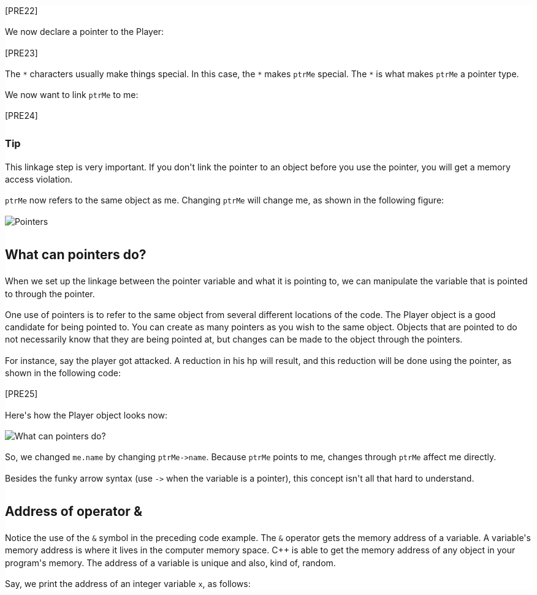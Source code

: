 [PRE22]

We now declare a pointer to the Player:

[PRE23]

The `*` characters usually make things special. In this case, the `*` makes `ptrMe` special. The `*` is what makes `ptrMe` a pointer type.

We now want to link `ptrMe` to me:

[PRE24]

### Tip

This linkage step is very important. If you don't link the pointer to an object before you use the pointer, you will get a memory access violation.

`ptrMe` now refers to the same object as me. Changing `ptrMe` will change me, as shown in the following figure:

![Pointers](img/00029.jpeg)

## What can pointers do?

When we set up the linkage between the pointer variable and what it is pointing to, we can manipulate the variable that is pointed to through the pointer.

One use of pointers is to refer to the same object from several different locations of the code. The Player object is a good candidate for being pointed to. You can create as many pointers as you wish to the same object. Objects that are pointed to do not necessarily know that they are being pointed at, but changes can be made to the object through the pointers.

For instance, say the player got attacked. A reduction in his hp will result, and this reduction will be done using the pointer, as shown in the following code:

[PRE25]

Here's how the Player object looks now:

![What can pointers do?](img/00030.jpeg)

So, we changed `me.name` by changing `ptrMe->name`. Because `ptrMe` points to me, changes through `ptrMe` affect me directly.

Besides the funky arrow syntax (use `->` when the variable is a pointer), this concept isn't all that hard to understand.

## Address of operator &

Notice the use of the `&` symbol in the preceding code example. The `&` operator gets the memory address of a variable. A variable's memory address is where it lives in the computer memory space. C++ is able to get the memory address of any object in your program's memory. The address of a variable is unique and also, kind of, random.

Say, we print the address of an integer variable `x`, as follows:
